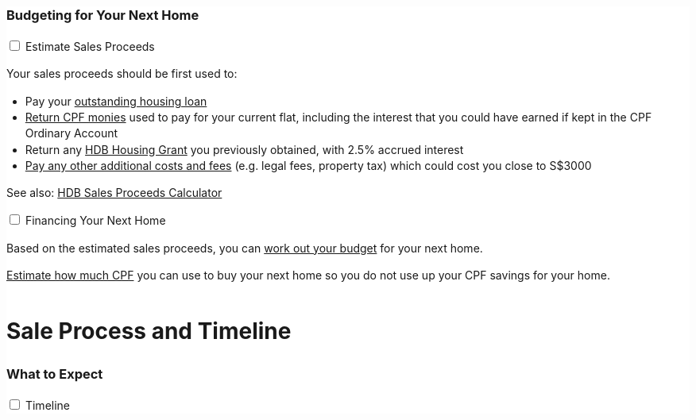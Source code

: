 ### <a name="nexthome"></a> Budgeting for Your Next Home

<div class="mol-accordion">
  <div class="tabs">
 <div class="tab">
      <input type="checkbox" id="proceeds">
      <label class="tab-label" for="proceeds">Estimate Sales Proceeds</label>
      <div class="tab-content">
      <p>Your sales proceeds should be first used to:</p>
      <ul>
        <li> Pay your <a target="_blank" href="https://services2.hdb.gov.sg/webapp/AB03FININFO/AB03SSelAcc">outstanding housing loan</a></li>
        <li> <a target="_blank" href="https://www.cpf.gov.sg/eSvc/Web/Schemes/PublicHousingWithdrawalStatement/Statement">Return CPF monies</a> used to pay for your current flat, including the interest that you could have earned if kept in the CPF Ordinary Account</li>
        <li> Return any <a target="_blank" href="https://www.hdb.gov.sg/cs/infoweb/residential/buying-a-flat/resale/financing/cpf-housing-grants">HDB Housing Grant</a> you previously obtained, with 2.5% accrued interest</li>
        <li> <a target="_blank" href="https://www.hdb.gov.sg/cs/infoweb/residential/selling-a-flat/financing/costs-and-fees">Pay any other additional costs and fees</a> (e.g. legal fees, property tax) which could cost you close to S$3000</li>
      </ul>
      <p>See also: <a target="_blank" href="https://www.hdb.gov.sg/cs/infoweb/residential/selling-a-flat/financing/computing-your-estimated-sale-proceeds">HDB Sales Proceeds Calculator</a></p>
    </div>
  </div>
  <div class="tab">
      <input type="checkbox" id="budget">
      <label class="tab-label" for="budget">Financing Your Next Home</label>
      <div class="tab-content">
    <p>Based on the estimated sales proceeds, you can <a target="_blank" href="https://www.hdb.gov.sg/cs/infoweb/residential/financing-a-flat-purchase/stepbystep-guide-to-financial-planning/working-out-your-budget">work out your budget</a> for your next home.</p>
    <p><a href="https://www.cpf.gov.sg/eSvc/Web/Schemes/CpfHousingUsage/Input1" target="_blank">Estimate how much CPF</a> you can use to buy your next home so you do not use up your CPF savings for your home.</p>
</div>
</div>
</div>
</div>


# <a name="process"></a>Sale Process and Timeline

### <a name="timeline"></a> What to Expect

<div class="mol-accordion">
  <div class="tabs">
 <div class="tab">
      <input type="checkbox" id="steps">
      <label class="tab-label" for="steps">Timeline</label>
      <div class="tab-content">
      <a target="_blank" href="/images/hdb-resale-portal.jpg">
